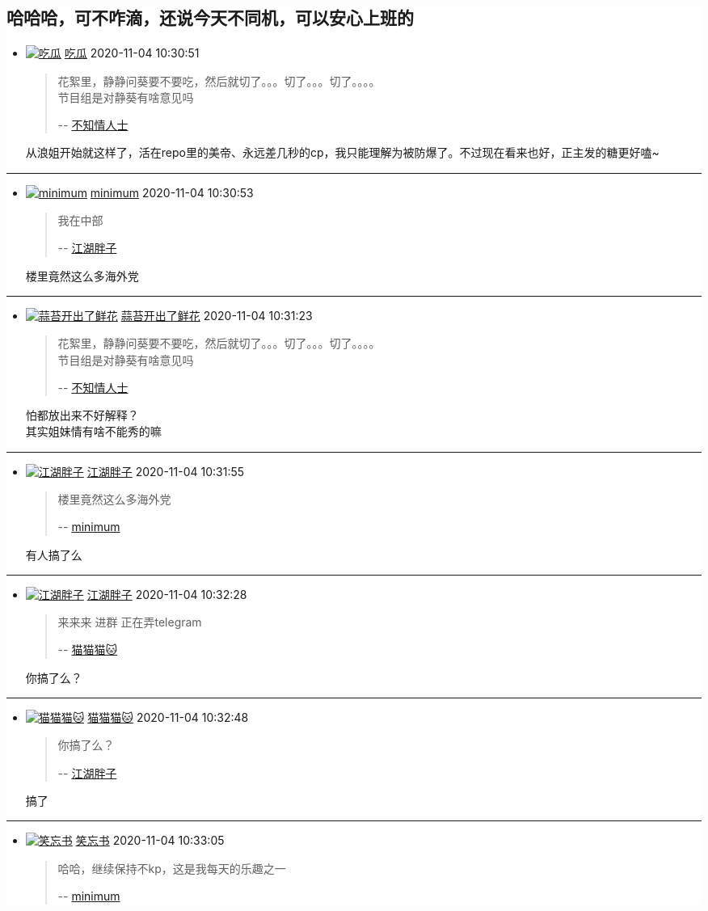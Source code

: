   哈哈哈，可不咋滴，还说今天不同机，可以安心上班的  
---
* [![吃瓜](https://img2.doubanio.com/icon/u219893584-2.jpg)](https://www.douban.com/people/219893584/)    [吃瓜](https://www.douban.com/people/219893584/)    2020-11-04 10:30:51  
  >花絮里，静静问葵要不要吃，然后就切了。。。切了。。。切了。。。。  
  >节目组是对静葵有啥意见吗  
  >
  >-- [不知情人士](https://www.douban.com/people/yiyimemory/)  
  
  从浪姐开始就这样了，活在repo里的美帝、永远差几秒的cp，我只能理解为被防爆了。不过现在看来也好，正主发的糖更好嗑~  
---
* [![minimum](https://img3.doubanio.com/icon/u218236166-1.jpg)](https://www.douban.com/people/218236166/)    [minimum](https://www.douban.com/people/218236166/)    2020-11-04 10:30:53  
  >我在中部  
  >
  >-- [江湖胖子](https://www.douban.com/people/218001722/)  
  
  楼里竟然这么多海外党  
---
* [![蒜苔开出了鲜花](https://img3.doubanio.com/icon/u26765466-1.jpg)](https://www.douban.com/people/26765466/)    [蒜苔开出了鲜花](https://www.douban.com/people/26765466/)    2020-11-04 10:31:23  
  >花絮里，静静问葵要不要吃，然后就切了。。。切了。。。切了。。。。  
  >节目组是对静葵有啥意见吗  
  >
  >-- [不知情人士](https://www.douban.com/people/yiyimemory/)  
  
  怕都放出来不好解释？  
  其实姐妹情有啥不能秀的嘛  
---
* [![江湖胖子](https://img2.doubanio.com/icon/u218001722-2.jpg)](https://www.douban.com/people/218001722/)    [江湖胖子](https://www.douban.com/people/218001722/)    2020-11-04 10:31:55  
  >楼里竟然这么多海外党  
  >
  >-- [minimum](https://www.douban.com/people/218236166/)  
  
  有人搞了么  
---
* [![江湖胖子](https://img2.doubanio.com/icon/u218001722-2.jpg)](https://www.douban.com/people/218001722/)    [江湖胖子](https://www.douban.com/people/218001722/)    2020-11-04 10:32:28  
  >来来来 进群 正在弄telegram  
  >
  >-- [猫猫猫🐱](https://www.douban.com/people/220406829/)  
  
  你搞了么？  
---
* [![猫猫猫🐱](https://img2.doubanio.com/icon/u220406829-2.jpg)](https://www.douban.com/people/220406829/)    [猫猫猫🐱](https://www.douban.com/people/220406829/)    2020-11-04 10:32:48  
  >你搞了么？  
  >
  >-- [江湖胖子](https://www.douban.com/people/218001722/)  
  
  搞了  
---
* [![笑忘书](https://img2.doubanio.com/icon/u40401623-2.jpg)](https://www.douban.com/people/40401623/)    [笑忘书](https://www.douban.com/people/40401623/)    2020-11-04 10:33:05  
  >哈哈，继续保持不kp，这是我每天的乐趣之一  
  >
  >-- [minimum](https://www.douban.com/people/218236166/)  
  